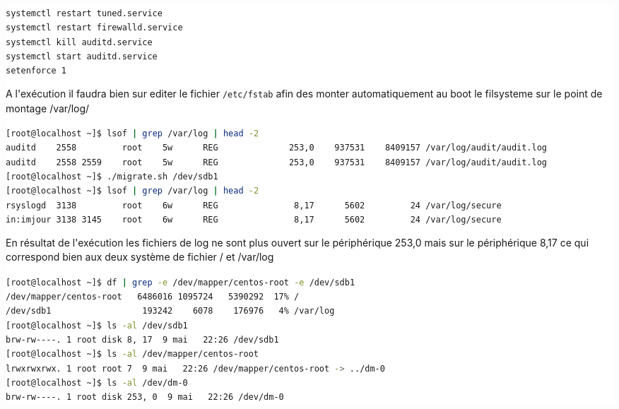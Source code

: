 ```bash
systemctl restart tuned.service
systemctl restart firewalld.service
systemctl kill auditd.service
systemctl start auditd.service
setenforce 1
```

A l'exécution il faudra bien sur editer le fichier `/etc/fstab` afin des monter automatiquement au boot le filsysteme sur le point de montage /var/log/

```bash
[root@localhost ~]$ lsof | grep /var/log | head -2
auditd    2558         root    5w      REG              253,0    937531    8409157 /var/log/audit/audit.log
auditd    2558 2559    root    5w      REG              253,0    937531    8409157 /var/log/audit/audit.log
[root@localhost ~]$ ./migrate.sh /dev/sdb1
[root@localhost ~]$ lsof | grep /var/log | head -2
rsyslogd  3138         root    6w      REG               8,17      5602         24 /var/log/secure
in:imjour 3138 3145    root    6w      REG               8,17      5602         24 /var/log/secure
```

En résultat de l'exécution les fichiers de log ne sont plus ouvert sur le périphérique 253,0 mais sur le périphérique 8,17 ce qui correspond bien aux deux système de fichier / et /var/log

```bash
[root@localhost ~]$ df | grep -e /dev/mapper/centos-root -e /dev/sdb1
/dev/mapper/centos-root   6486016 1095724   5390292  17% /
/dev/sdb1                  193242    6078    176976   4% /var/log
[root@localhost ~]$ ls -al /dev/sdb1
brw-rw----. 1 root disk 8, 17  9 mai   22:26 /dev/sdb1
[root@localhost ~]$ ls -al /dev/mapper/centos-root
lrwxrwxrwx. 1 root root 7  9 mai   22:26 /dev/mapper/centos-root -> ../dm-0
[root@localhost ~]$ ls -al /dev/dm-0
brw-rw----. 1 root disk 253, 0  9 mai   22:26 /dev/dm-0
```
